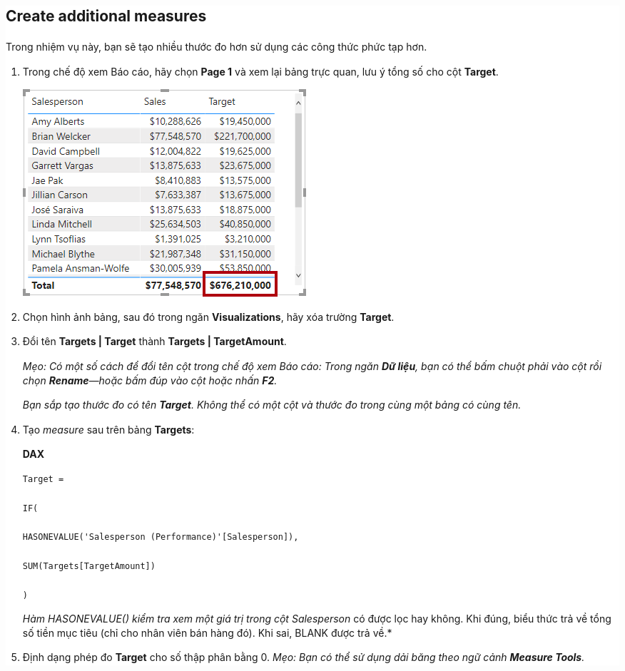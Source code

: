 ## **Create additional measures**

Trong nhiệm vụ này, bạn sẽ tạo nhiều thước đo hơn sử dụng các công thức phức tạp hơn.

1. Trong chế độ xem Báo cáo, hãy chọn **Page 1** và xem lại bảng trực quan, lưu ý tổng số cho cột **Target**.

	![Picture 41](Linked_image_Files/05-create-dax-calculations-in-power-bi-desktop_image45.png)


1. Chọn hình ảnh bảng, sau đó trong ngăn **Visualizations**, hãy xóa trường **Target**.

1. Đổi tên **Targets \| Target** thành **Targets \| TargetAmount**.

	*Mẹo: Có một số cách để đổi tên cột trong chế độ xem Báo cáo: Trong ngăn **Dữ liệu**, bạn có thể bấm chuột phải vào cột rồi chọn **Rename**—hoặc bấm đúp vào cột hoặc nhấn **F2**.*

	*Bạn sắp tạo thước đo có tên **Target**. Không thể có một cột và thước đo trong cùng một bảng có cùng tên.*

1. Tạo *measure* sau trên bảng **Targets**:

	**DAX**


	```
	Target =

	IF(

	HASONEVALUE('Salesperson (Performance)'[Salesperson]),

	SUM(Targets[TargetAmount])

	)
	```

	*Hàm HASONEVALUE() kiểm tra xem một giá trị trong cột *Salesperson** có được lọc hay không. Khi đúng, biểu thức trả về tổng số tiền mục tiêu (chỉ cho nhân viên bán hàng đó). Khi sai, BLANK được trả về.*

1. Định dạng phép đo **Target** cho số thập phân bằng 0.
	*Mẹo: Bạn có thể sử dụng dải băng theo ngữ cảnh **Measure Tools**.*
